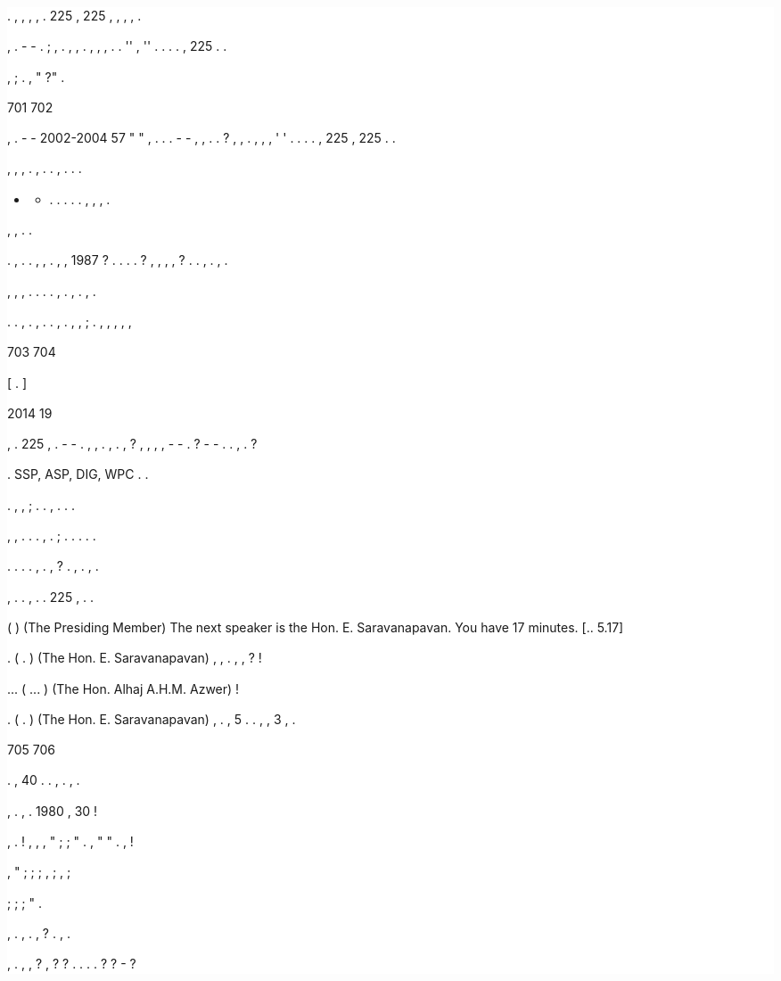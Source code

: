 . , , , , . 225 , 225 , , , , .

, . - - . ; , . , , . , , , . . '' , '' . . . . , 225 . .

, ; . , " ?" .

701 702

, . - - 2002-2004 57 " " , . . . - - , , . . ? , , . , , , ' ' . . . . , 225 , 225 . .

, , , . , . . , . . .

- - . . . . . , , , .

, , . .

. , . . , , . , , 1987 ? . . . . ? , , , , ? . . , . , .

, , , . . . . , . , . , .

. . , . , . . , . , , ; . , , , , ,

703 704

[ . ]

2014 19

, . 225 , . - - . , , . , . , ? , , , , - - . ? - - . . , . ?

. SSP, ASP, DIG, WPC . .

. , , ; . . , . . .

, , . . . , . ; . . . . .

. . . . , . , ? . , . , .

, . . , . . 225 , . .

( ) (The Presiding Member) The next speaker is the Hon. E. Saravanapavan. You have 17 minutes. [.. 5.17]

. ( . ) (The Hon. E. Saravanapavan) , , . , , ? !

... ( ... ) (The Hon. Alhaj A.H.M. Azwer) !

. ( . ) (The Hon. E. Saravanapavan) , . , 5 . . , , 3 , .

705 706

. , 40 . . , . , .

, . , . 1980 , 30 !

, . ! , , , " ; ; " . , " " . , !

, " ; ; ; , ; , ;

; ; ; " .

, . , . , ? . , .

, . , , ? , ? ? . . . . ? ? - ?
